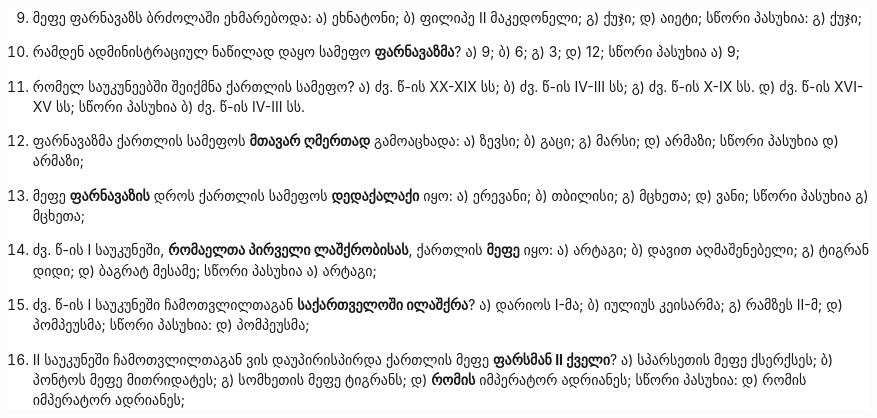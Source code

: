 9. მეფე ფარნავაზს ბრძოლაში ეხმარებოდა:
ა) ეხნატონი;
ბ) ფილიპე II მაკედონელი;
გ) ქუჯი;
დ) აიეტი;
სწორი პასუხია: გ) ქუჯი;

10. რამდენ ადმინისტრაციულ ნაწილად დაყო სამეფო **ფარნავაზმა**?
ა) 9;
ბ) 6;
გ) 3;
დ) 12;
სწორი პასუხია ა) 9;

11. რომელ საუკუნეებში შეიქმნა ქართლის სამეფო?
ა) ძვ. წ-ის XX-XIX სს;
ბ) ძვ. წ-ის IV-III სს;
გ) ძვ. წ-ის X-IX სს.
დ) ძვ. წ-ის XVI-XV სს;
სწორი პასუხია ბ) ძვ. წ-ის IV-III სს.

12. ფარნავაზმა ქართლის სამეფოს **მთავარ ღმერთად** გამოაცხადა:
ა) ზევსი;
ბ) გაცი;
გ) მარსი;
დ) არმაზი;
სწორი პასუხია დ) არმაზი;

13. მეფე **ფარნავაზის** დროს ქართლის სამეფოს **დედაქალაქი** იყო:
ა) ერევანი;
ბ) თბილისი;
გ) მცხეთა;
დ) ვანი;
სწორი პასუხია გ) მცხეთა;

14. ძვ. წ-ის I საუკუნეში, **რომაელთა პირველი ლაშქრობისას**, ქართლის **მეფე** იყო:
ა) არტაგი;
ბ) დავით აღმაშენებელი;
გ) ტიგრან დიდი;
დ) ბაგრატ მესამე;
სწორი პასუხია ა) არტაგი;

15. ძვ. წ-ის I საუკუნეში ჩამოთვლილთაგან **საქართველოში ილაშქრა**?
ა) დარიოს I-მა;
ბ) იულიუს კეისარმა;
გ) რამზეს II-მ;
დ) პომპეუსმა;
სწორი პასუხია: დ) პომპეუსმა;

16. II საუკუნეში ჩამოთვლილთაგან ვის დაუპირისპირდა ქართლის მეფე **ფარსმან II ქველი**?
ა) სპარსეთის მეფე ქსერქსეს;
ბ) პონტოს მეფე მითრიდატეს;
გ) სომხეთის მეფე ტიგრანს;
დ) **რომის** იმპერატორ ადრიანეს;
სწორი პასუხია: დ) რომის იმპერატორ ადრიანეს;

